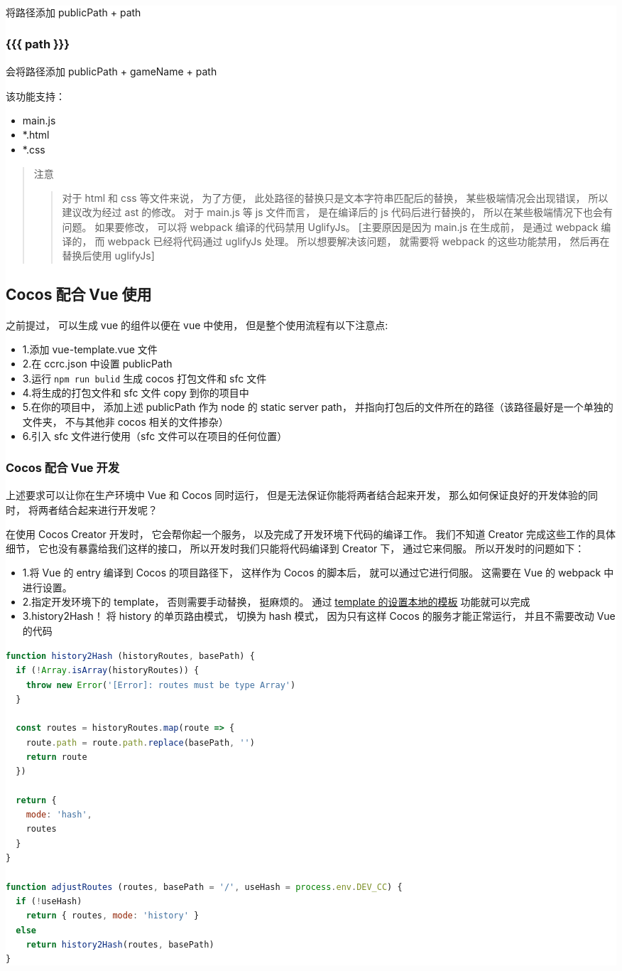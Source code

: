 将路径添加 publicPath + path

### {{{ path }}}

会将路径添加 publicPath + gameName + path

该功能支持：

- main.js
- \*.html
- \*.css

> 注意
>
> > 对于 html 和 css 等文件来说， 为了方便， 此处路径的替换只是文本字符串匹配后的替换， 某些极端情况会出现错误， 所以建议改为经过 ast 的修改。
> > 对于 main.js 等 js 文件而言， 是在编译后的 js 代码后进行替换的， 所以在某些极端情况下也会有问题。 如果要修改， 可以将 webpack 编译的代码禁用 UglifyJs。 [主要原因是因为 main.js 在生成前， 是通过 webpack 编译的， 而 webpack 已经将代码通过 uglifyJs 处理。 所以想要解决该问题， 就需要将 webpack 的这些功能禁用， 然后再在替换后使用 uglifyJs]

## Cocos 配合 Vue 使用

之前提过， 可以生成 vue 的组件以便在 vue 中使用， 但是整个使用流程有以下注意点:

- 1.添加 vue-template.vue 文件
- 2.在 ccrc.json 中设置 publicPath
- 3.运行 `npm run bulid` 生成 cocos 打包文件和 sfc 文件
- 4.将生成的打包文件和 sfc 文件 copy 到你的项目中
- 5.在你的项目中， 添加上述 publicPath 作为 node 的 static server path， 并指向打包后的文件所在的路径（该路径最好是一个单独的文件夹， 不与其他非 cocos 相关的文件掺杂）
- 6.引入 sfc 文件进行使用（sfc 文件可以在项目的任何位置）

### Cocos 配合 Vue 开发

上述要求可以让你在生产环境中 Vue 和 Cocos 同时运行， 但是无法保证你能将两者结合起来开发， 那么如何保证良好的开发体验的同时， 将两者结合起来进行开发呢？

在使用 Cocos Creator 开发时， 它会帮你起一个服务， 以及完成了开发环境下代码的编译工作。 我们不知道 Creator 完成这些工作的具体细节， 它也没有暴露给我们这样的接口， 所以开发时我们只能将代码编译到 Creator 下， 通过它来伺服。 所以开发时的问题如下：

- 1.将 Vue 的 entry 编译到 Cocos 的项目路径下， 这样作为 Cocos 的脚本后， 就可以通过它进行伺服。 这需要在 Vue 的 webpack 中进行设置。
- 2.指定开发环境下的 template， 否则需要手动替换， 挺麻烦的。 通过 [template 的设置本地的模板](#设置本地的模板) 功能就可以完成
- 3.history2Hash！ 将 history 的单页路由模式， 切换为 hash 模式， 因为只有这样 Cocos 的服务才能正常运行， 并且不需要改动 Vue 的代码

```js
function history2Hash (historyRoutes, basePath) {
  if (!Array.isArray(historyRoutes)) {
    throw new Error('[Error]: routes must be type Array')
  }

  const routes = historyRoutes.map(route => {
    route.path = route.path.replace(basePath, '')
    return route
  })

  return {
    mode: 'hash',
    routes
  }
}

function adjustRoutes (routes, basePath = '/', useHash = process.env.DEV_CC) {
  if (!useHash)
    return { routes, mode: 'history' }
  else
    return history2Hash(routes, basePath)
}
```
